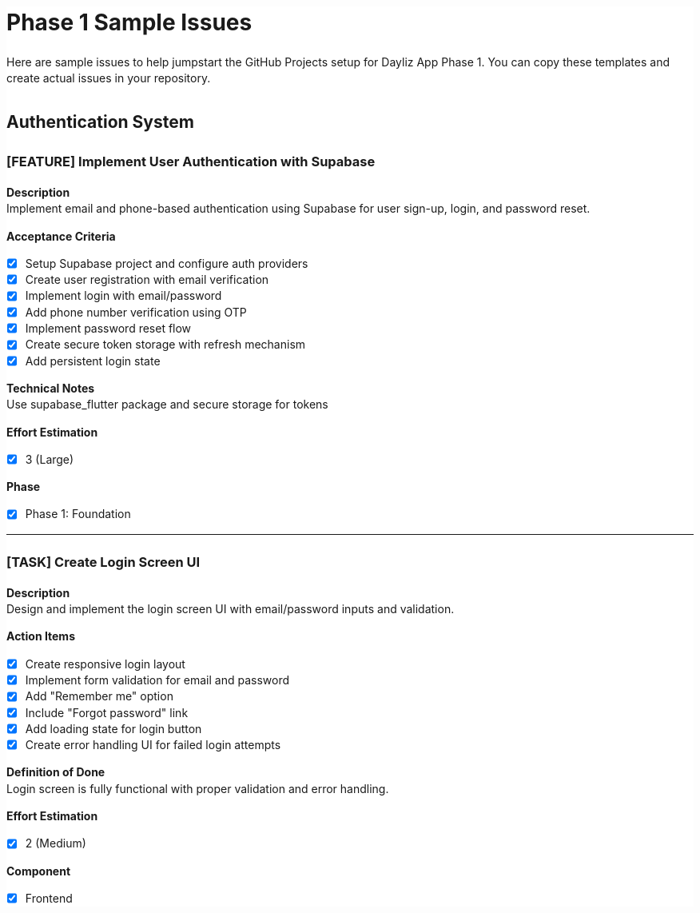 # Phase 1 Sample Issues

Here are sample issues to help jumpstart the GitHub Projects setup for Dayliz App Phase 1. You can copy these templates and create actual issues in your repository.

## Authentication System

### [FEATURE] Implement User Authentication with Supabase

**Description**  
Implement email and phone-based authentication using Supabase for user sign-up, login, and password reset.

**Acceptance Criteria**
- [x] Setup Supabase project and configure auth providers
- [x] Create user registration with email verification
- [x] Implement login with email/password
- [x] Add phone number verification using OTP
- [x] Implement password reset flow
- [x] Create secure token storage with refresh mechanism
- [x] Add persistent login state

**Technical Notes**  
Use supabase_flutter package and secure storage for tokens

**Effort Estimation**  
- [x] 3 (Large)

**Phase**  
- [x] Phase 1: Foundation

---

### [TASK] Create Login Screen UI

**Description**  
Design and implement the login screen UI with email/password inputs and validation.

**Action Items**
- [x] Create responsive login layout
- [x] Implement form validation for email and password
- [x] Add "Remember me" option
- [x] Include "Forgot password" link
- [x] Add loading state for login button
- [x] Create error handling UI for failed login attempts

**Definition of Done**  
Login screen is fully functional with proper validation and error handling.

**Effort Estimation**  
- [x] 2 (Medium)

**Component**  
- [x] Frontend
